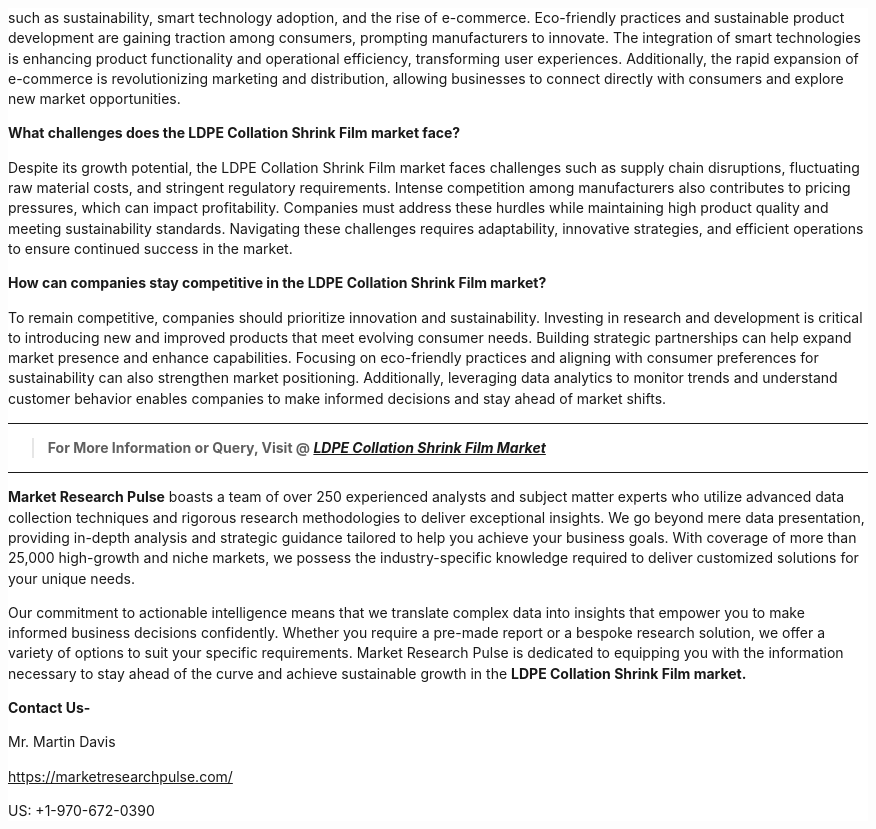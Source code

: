 such as sustainability, smart technology adoption, and the rise of e-commerce. Eco-friendly practices and sustainable product development are gaining traction among consumers, prompting manufacturers to innovate. The integration of smart technologies is enhancing product functionality and operational efficiency, transforming user experiences. Additionally, the rapid expansion of e-commerce is revolutionizing marketing and distribution, allowing businesses to connect directly with consumers and explore new market opportunities.</p><p><strong>What challenges does the LDPE Collation Shrink Film market face?</strong></p><p>Despite its growth potential, the LDPE Collation Shrink Film market faces challenges such as supply chain disruptions, fluctuating raw material costs, and stringent regulatory requirements. Intense competition among manufacturers also contributes to pricing pressures, which can impact profitability. Companies must address these hurdles while maintaining high product quality and meeting sustainability standards. Navigating these challenges requires adaptability, innovative strategies, and efficient operations to ensure continued success in the market.</p><p><strong>How can companies stay competitive in the LDPE Collation Shrink Film market?</strong></p><p>To remain competitive, companies should prioritize innovation and sustainability. Investing in research and development is critical to introducing new and improved products that meet evolving consumer needs. Building strategic partnerships can help expand market presence and enhance capabilities. Focusing on eco-friendly practices and aligning with consumer preferences for sustainability can also strengthen market positioning. Additionally, leveraging data analytics to monitor trends and understand customer behavior enables companies to make informed decisions and stay ahead of market shifts.</p><hr /><blockquote><p><strong>For More Information or Query, Visit @&nbsp;<em><a href="https://marketresearchpulse.com/report/92409/ldpe-collation-shrink-film-market?utm_source=Linkedin&utm_medium=028">LDPE Collation Shrink Film Market</a></em></strong></p></blockquote><hr /><p><strong>Market Research Pulse</strong> boasts a team of over 250 experienced analysts and subject matter experts who utilize advanced data collection techniques and rigorous research methodologies to deliver exceptional insights. We go beyond mere data presentation, providing in-depth analysis and strategic guidance tailored to help you achieve your business goals. With coverage of more than 25,000 high-growth and niche markets, we possess the industry-specific knowledge required to deliver customized solutions for your unique needs.</p><p>Our commitment to actionable intelligence means that we translate complex data into insights that empower you to make informed business decisions confidently. Whether you require a pre-made report or a bespoke research solution, we offer a variety of options to suit your specific requirements. Market Research Pulse is dedicated to equipping you with the information necessary to stay ahead of the curve and achieve sustainable growth in the <strong>LDPE Collation Shrink Film market.</strong></p><p><strong>Contact Us-</strong></p><p>Mr. Martin Davis</p><p>https://marketresearchpulse.com/</p><p>US: +1-970-672-0390</p>
